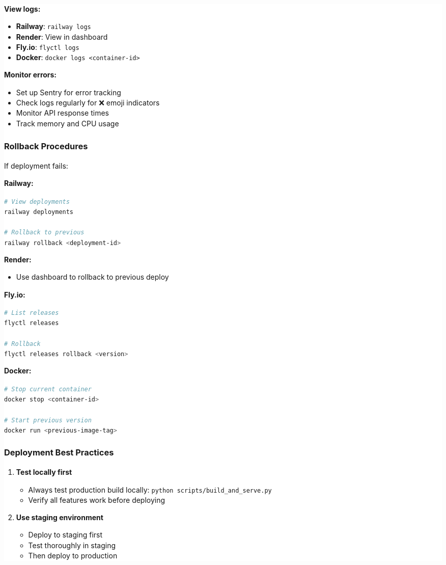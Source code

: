 **View logs:**
- **Railway**: `railway logs`
- **Render**: View in dashboard
- **Fly.io**: `flyctl logs`
- **Docker**: `docker logs <container-id>`

**Monitor errors:**
- Set up Sentry for error tracking
- Check logs regularly for ❌ emoji indicators
- Monitor API response times
- Track memory and CPU usage

### Rollback Procedures

If deployment fails:

**Railway:**
```bash
# View deployments
railway deployments

# Rollback to previous
railway rollback <deployment-id>
```

**Render:**
- Use dashboard to rollback to previous deploy

**Fly.io:**
```bash
# List releases
flyctl releases

# Rollback
flyctl releases rollback <version>
```

**Docker:**
```bash
# Stop current container
docker stop <container-id>

# Start previous version
docker run <previous-image-tag>
```

### Deployment Best Practices

1. **Test locally first**
   - Always test production build locally: `python scripts/build_and_serve.py`
   - Verify all features work before deploying

2. **Use staging environment**
   - Deploy to staging first
   - Test thoroughly in staging
   - Then deploy to production
